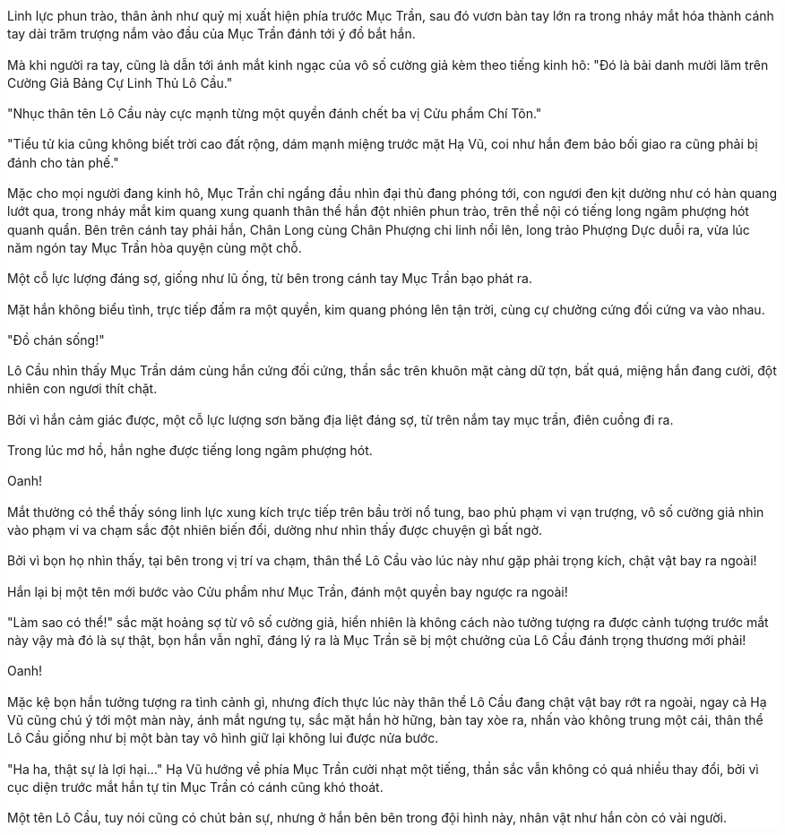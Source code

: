 Linh lực phun trào, thân ảnh như quỷ mị xuất hiện phía trước Mục Trần, sau đó vươn bàn tay lớn ra trong nháy mắt hóa thành cánh tay dài trăm trượng nắm vào đầu của Mục Trần đánh tới ý đồ bắt hắn.

Mà khi người ra tay, cũng là dẫn tới ánh mắt kinh ngạc của vô số cường giả kèm theo tiếng kinh hô: "Đó là bài danh mười lăm trên Cường Giả Bảng Cự Linh Thủ Lô Cầu."

"Nhục thân tên Lô Cầu này cực mạnh từng một quyền đánh chết ba vị Cửu phẩm Chí Tôn."

"Tiểu tử kia cũng không biết trời cao đất rộng, dám mạnh miệng trước mặt Hạ Vũ, coi như hắn đem bảo bối giao ra cũng phải bị đánh cho tàn phế."

Mặc cho mọi người đang kinh hô, Mục Trần chỉ ngẩng đầu nhìn đại thủ đang phóng tới, con ngươi đen kịt dường như có hàn quang lướt qua, trong nháy mắt kim quang xung quanh thân thể hắn đột nhiên phun trào, trên thể nội có tiếng long ngâm phượng hót quanh quẩn. Bên trên cánh tay phải hắn, Chân Long cùng Chân Phượng chi linh nổi lên, long trảo Phượng Dực duỗi ra, vừa lúc năm ngón tay Mục Trần hòa quyện cùng một chỗ.

Một cỗ lực lượng đáng sợ, giống như lũ ống, từ bên trong cánh tay Mục Trần bạo phát ra.

Mặt hắn không biểu tình, trực tiếp đấm ra một quyền, kim quang phóng lên tận trời, cùng cự chưởng cứng đối cứng va vào nhau.

"Đồ chán sống!"

Lô Cầu nhìn thấy Mục Trần dám cùng hắn cứng đối cứng, thần sắc trên khuôn mặt càng dữ tợn, bất quá, miệng hắn đang cười, đột nhiên con ngươi thít chặt.

Bởi vì hắn cảm giác được, một cỗ lực lượng sơn băng địa liệt đáng sợ, từ trên nắm tay mục trần, điên cuồng đi ra.

Trong lúc mơ hồ, hắn nghe được tiếng long ngâm phượng hót.

Oanh!

Mắt thường có thể thấy sóng linh lực xung kích trực tiếp trên bầu trời nổ tung, bao phủ phạm vi vạn trượng, vô số cường giả nhìn vào phạm vi va chạm sắc đột nhiên biến đổi, dường như nhìn thấy được chuyện gì bất ngờ.

Bởi vì bọn họ nhìn thấy, tại bên trong vị trí va chạm, thân thể Lô Cầu vào lúc này như gặp phải trọng kích, chật vật bay ra ngoài!

Hắn lại bị một tên mới bước vào Cửu phẩm như Mục Trần, đánh một quyền bay ngược ra ngoài!

"Làm sao có thể!" sắc mặt hoảng sợ từ vô số cường giả, hiển nhiên là không cách nào tưởng tượng ra được cảnh tượng trước mắt này vậy mà đó là sự thật, bọn hắn vẫn nghĩ, đáng lý ra là Mục Trần sẽ bị một chưởng của Lô Cầu đánh trọng thương mới phải!

Oanh!

Mặc kệ bọn hắn tưởng tượng ra tình cảnh gì, nhưng đích thực lúc này thân thể Lô Cầu đang chật vật bay rớt ra ngoài, ngay cả Hạ Vũ cũng chú ý tới một màn này, ánh mắt ngưng tụ, sắc mặt hắn hờ hững, bàn tay xòe ra, nhấn vào không trung một cái, thân thể Lô Cầu giống như bị một bàn tay vô hình giữ lại không lui được nửa bước.

"Ha ha, thật sự là lợi hại…" Hạ Vũ hướng về phía Mục Trần cười nhạt một tiếng, thần sắc vẫn không có quá nhiều thay đổi, bởi vì cục diện trước mắt hắn tự tin Mục Trần có cánh cũng khó thoát.

Một tên Lô Cầu, tuy nói cũng có chút bản sự, nhưng ở hắn bên bên trong đội hình này, nhân vật như hắn còn có vài người.
